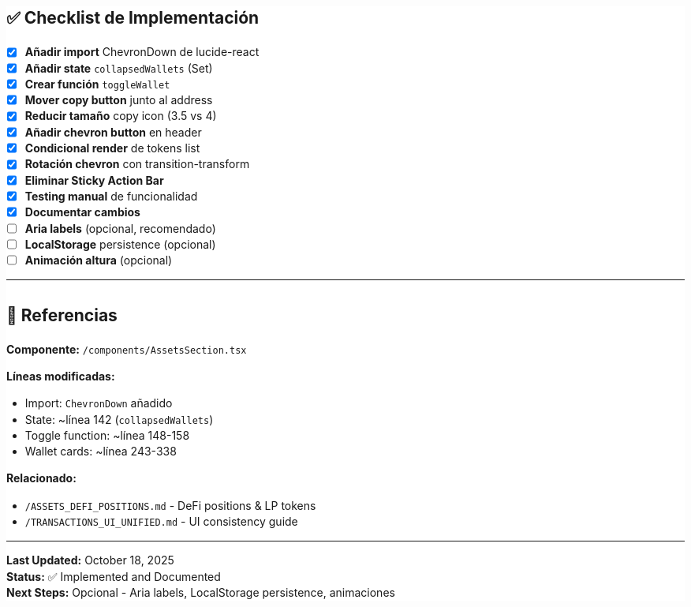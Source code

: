 
## ✅ Checklist de Implementación

- [x] **Añadir import** ChevronDown de lucide-react
- [x] **Añadir state** `collapsedWallets` (Set)
- [x] **Crear función** `toggleWallet`
- [x] **Mover copy button** junto al address
- [x] **Reducir tamaño** copy icon (3.5 vs 4)
- [x] **Añadir chevron button** en header
- [x] **Condicional render** de tokens list
- [x] **Rotación chevron** con transition-transform
- [x] **Eliminar Sticky Action Bar**
- [x] **Testing manual** de funcionalidad
- [x] **Documentar cambios**
- [ ] **Aria labels** (opcional, recomendado)
- [ ] **LocalStorage** persistence (opcional)
- [ ] **Animación altura** (opcional)

---

## 📖 Referencias

**Componente:** `/components/AssetsSection.tsx`

**Líneas modificadas:**
- Import: `ChevronDown` añadido
- State: ~línea 142 (`collapsedWallets`)
- Toggle function: ~línea 148-158
- Wallet cards: ~línea 243-338

**Relacionado:**
- `/ASSETS_DEFI_POSITIONS.md` - DeFi positions & LP tokens
- `/TRANSACTIONS_UI_UNIFIED.md` - UI consistency guide

---

**Last Updated:** October 18, 2025  
**Status:** ✅ Implemented and Documented  
**Next Steps:** Opcional - Aria labels, LocalStorage persistence, animaciones
